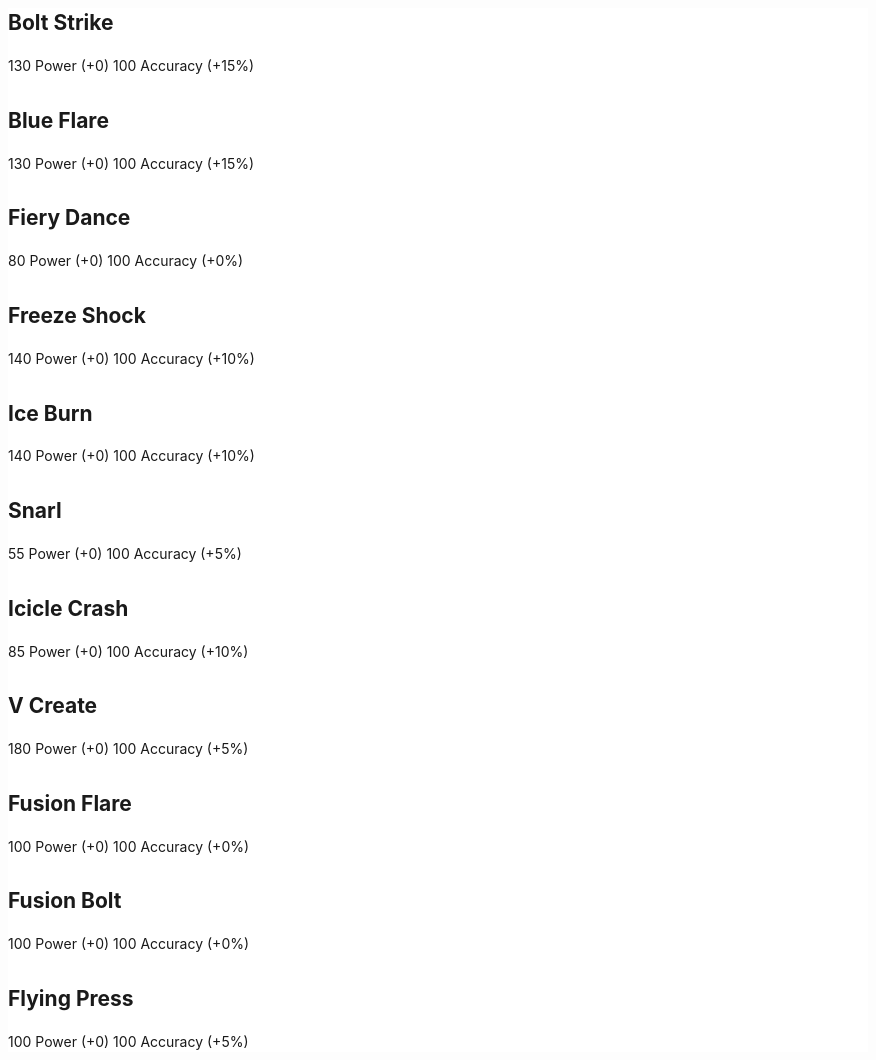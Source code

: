 ## Bolt Strike
130 Power (+0)
100 Accuracy (+15%)

## Blue Flare
130 Power (+0)
100 Accuracy (+15%)

## Fiery Dance
80 Power (+0)
100 Accuracy (+0%)

## Freeze Shock
140 Power (+0)
100 Accuracy (+10%)

## Ice Burn
140 Power (+0)
100 Accuracy (+10%)

## Snarl
55 Power (+0)
100 Accuracy (+5%)

## Icicle Crash
85 Power (+0)
100 Accuracy (+10%)

## V Create
180 Power (+0)
100 Accuracy (+5%)

## Fusion Flare
100 Power (+0)
100 Accuracy (+0%)

## Fusion Bolt
100 Power (+0)
100 Accuracy (+0%)

## Flying Press
100 Power (+0)
100 Accuracy (+5%)

